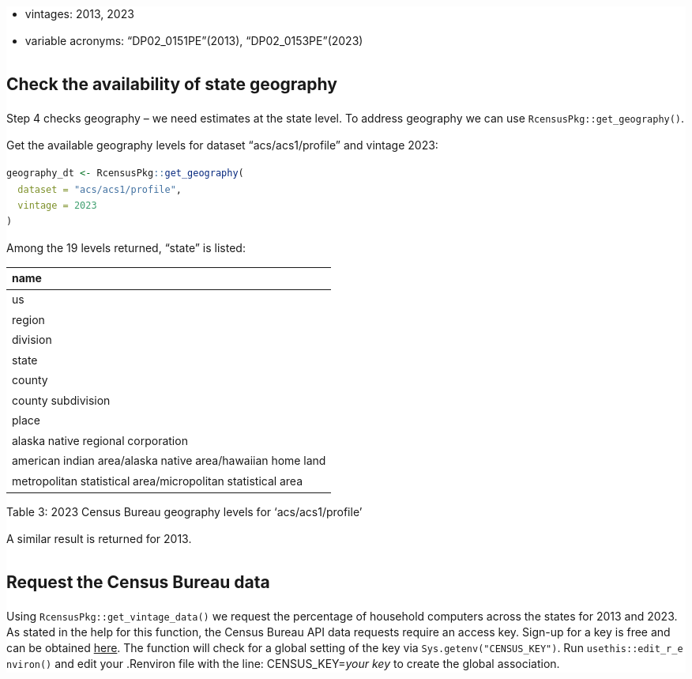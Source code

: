 - vintages: 2013, 2023

- variable acronyms: “DP02_0151PE”(2013), “DP02_0153PE”(2023)

## Check the availability of state geography

Step 4 checks geography – we need estimates at the state level. To
address geography we can use `RcensusPkg::get_geography()`.

Get the available geography levels for dataset “acs/acs1/profile” and
vintage 2023:

``` r
geography_dt <- RcensusPkg::get_geography(
  dataset = "acs/acs1/profile",
  vintage = 2023
)
```

Among the 19 levels returned, “state” is listed:

| name                                                        |
|:------------------------------------------------------------|
| us                                                          |
| region                                                      |
| division                                                    |
| state                                                       |
| county                                                      |
| county subdivision                                          |
| place                                                       |
| alaska native regional corporation                          |
| american indian area/alaska native area/hawaiian home land  |
| metropolitan statistical area/micropolitan statistical area |

Table 3: 2023 Census Bureau geography levels for ‘acs/acs1/profile’

A similar result is returned for 2013.

## Request the Census Bureau data

Using `RcensusPkg::get_vintage_data()` we request the percentage of
household computers across the states for 2013 and 2023. As stated in
the help for this function, the Census Bureau API data requests require
an access key. Sign-up for a key is free and can be obtained
[here](https://api.census.gov/data/key_signup.html). The function will
check for a global setting of the key via `Sys.getenv("CENSUS_KEY")`.
Run `usethis::edit_r_environ()` and edit your .Renviron file with the
line: CENSUS_KEY=*your key* to create the global association.
